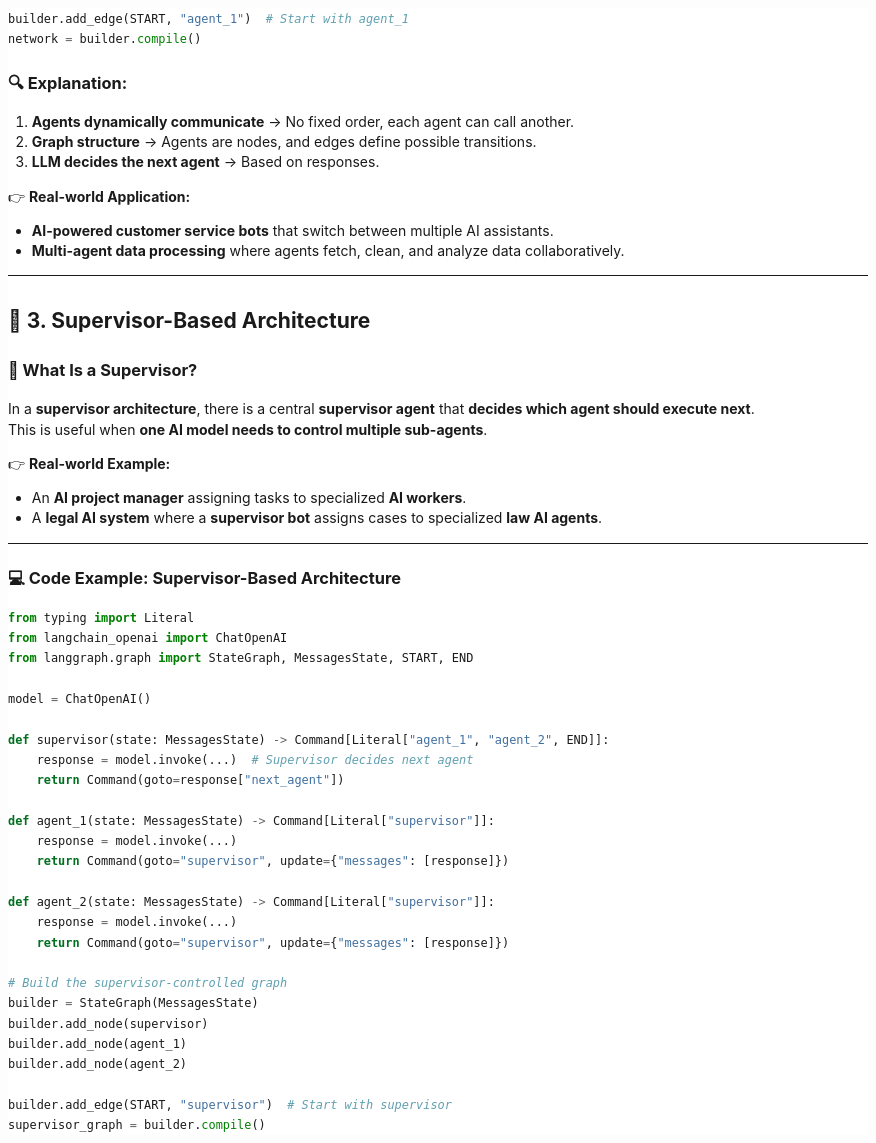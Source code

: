 ```python
builder.add_edge(START, "agent_1")  # Start with agent_1
network = builder.compile()
```

### 🔍 **Explanation**:
1. **Agents dynamically communicate** → No fixed order, each agent can call another.
2. **Graph structure** → Agents are nodes, and edges define possible transitions.
3. **LLM decides the next agent** → Based on responses.

👉 **Real-world Application:**  
- **AI-powered customer service bots** that switch between multiple AI assistants.
- **Multi-agent data processing** where agents fetch, clean, and analyze data collaboratively.

---

## 🎯 3. Supervisor-Based Architecture
### 🔹 What Is a Supervisor?
In a **supervisor architecture**, there is a central **supervisor agent** that **decides which agent should execute next**.  
This is useful when **one AI model needs to control multiple sub-agents**.

👉 **Real-world Example:**  
- An **AI project manager** assigning tasks to specialized **AI workers**.
- A **legal AI system** where a **supervisor bot** assigns cases to specialized **law AI agents**.

---

### 💻 Code Example: Supervisor-Based Architecture

```python
from typing import Literal
from langchain_openai import ChatOpenAI
from langgraph.graph import StateGraph, MessagesState, START, END

model = ChatOpenAI()

def supervisor(state: MessagesState) -> Command[Literal["agent_1", "agent_2", END]]:
    response = model.invoke(...)  # Supervisor decides next agent
    return Command(goto=response["next_agent"])

def agent_1(state: MessagesState) -> Command[Literal["supervisor"]]:
    response = model.invoke(...)  
    return Command(goto="supervisor", update={"messages": [response]})

def agent_2(state: MessagesState) -> Command[Literal["supervisor"]]:
    response = model.invoke(...)  
    return Command(goto="supervisor", update={"messages": [response]})

# Build the supervisor-controlled graph
builder = StateGraph(MessagesState)
builder.add_node(supervisor)
builder.add_node(agent_1)
builder.add_node(agent_2)

builder.add_edge(START, "supervisor")  # Start with supervisor
supervisor_graph = builder.compile()
```
